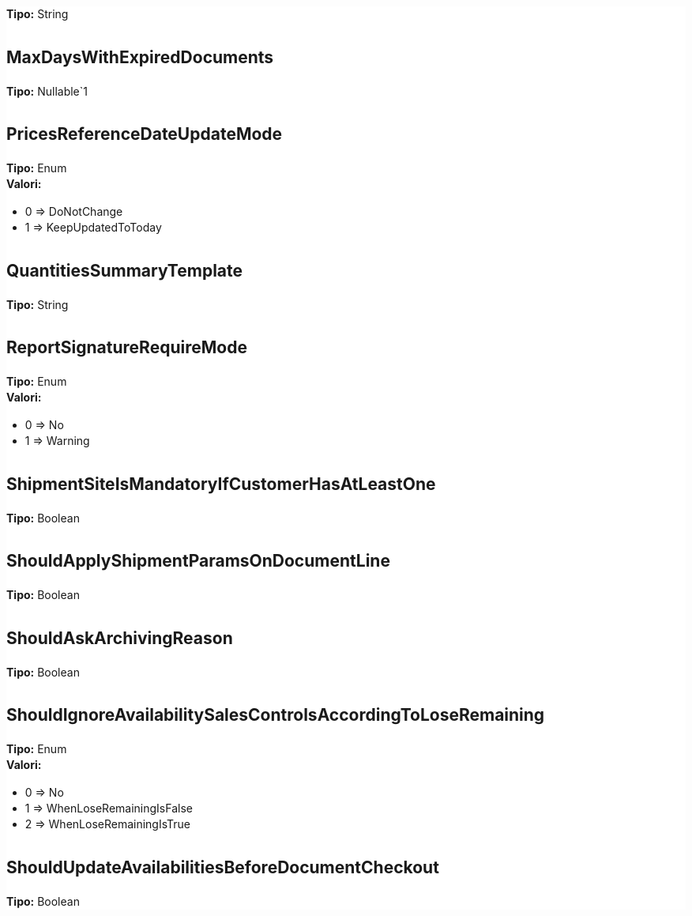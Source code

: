 **Tipo:** String

## MaxDaysWithExpiredDocuments

**Tipo:** Nullable`1

## PricesReferenceDateUpdateMode

**Tipo:** Enum  
**Valori:**

* 0 =&gt; DoNotChange
* 1 =&gt; KeepUpdatedToToday

## QuantitiesSummaryTemplate

**Tipo:** String

## ReportSignatureRequireMode

**Tipo:** Enum  
**Valori:**

* 0 =&gt; No
* 1 =&gt; Warning

## ShipmentSiteIsMandatoryIfCustomerHasAtLeastOne

**Tipo:** Boolean

## ShouldApplyShipmentParamsOnDocumentLine

**Tipo:** Boolean

## ShouldAskArchivingReason

**Tipo:** Boolean

## ShouldIgnoreAvailabilitySalesControlsAccordingToLoseRemaining

**Tipo:** Enum  
**Valori:**

* 0 =&gt; No
* 1 =&gt; WhenLoseRemainingIsFalse
* 2 =&gt; WhenLoseRemainingIsTrue

## ShouldUpdateAvailabilitiesBeforeDocumentCheckout

**Tipo:** Boolean
